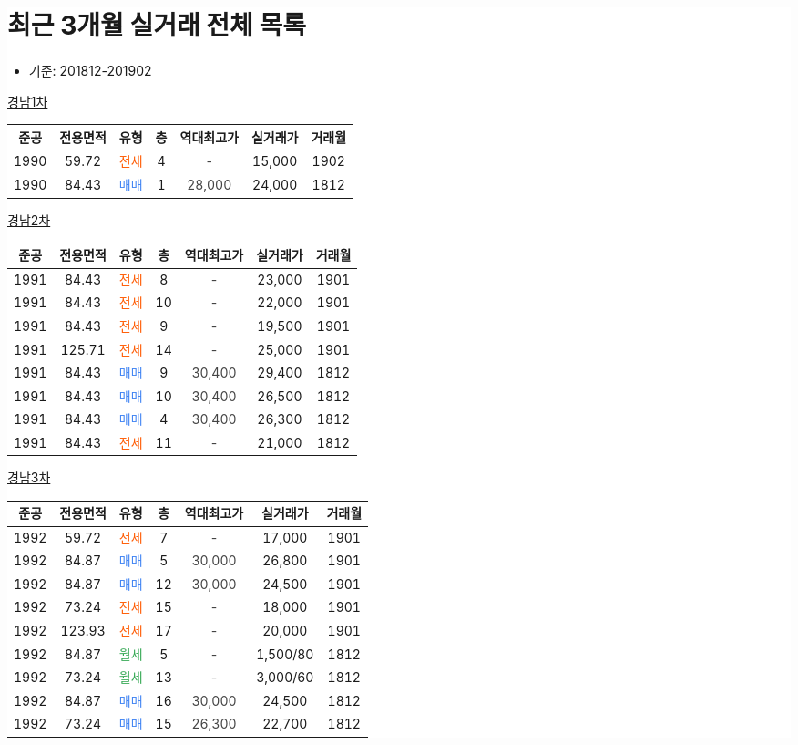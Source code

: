 # 최근 3개월 실거래 전체 목록
* 기준: 201812-201902


[경남1차](https://search.naver.com/search.naver?query=%EC%9D%B8%EC%B2%9C%EA%B4%91%EC%97%AD%EC%8B%9C+%EB%B6%80%ED%8F%89%EA%B5%AC+%EC%82%B0%EA%B3%A1%EB%8F%99+%EA%B2%BD%EB%82%A81%EC%B0%A8)

|준공|전용면적|유형|층|역대최고가|실거래가|거래월|
|:---:|:---:|:---:|:---:|:---:|:---:|:---:|
|1990|59.72|<span style="color:#ff5a00">전세</span>|4|<span style="color:#444444">-</span>|15,000|1902|
|1990|84.43|<span style="color:#4285f3">매매</span>|1|<span style="color:#444444">28,000</span>|24,000|1812|

[경남2차](https://search.naver.com/search.naver?query=%EC%9D%B8%EC%B2%9C%EA%B4%91%EC%97%AD%EC%8B%9C+%EB%B6%80%ED%8F%89%EA%B5%AC+%EC%82%B0%EA%B3%A1%EB%8F%99+%EA%B2%BD%EB%82%A82%EC%B0%A8)

|준공|전용면적|유형|층|역대최고가|실거래가|거래월|
|:---:|:---:|:---:|:---:|:---:|:---:|:---:|
|1991|84.43|<span style="color:#ff5a00">전세</span>|8|<span style="color:#444444">-</span>|23,000|1901|
|1991|84.43|<span style="color:#ff5a00">전세</span>|10|<span style="color:#444444">-</span>|22,000|1901|
|1991|84.43|<span style="color:#ff5a00">전세</span>|9|<span style="color:#444444">-</span>|19,500|1901|
|1991|125.71|<span style="color:#ff5a00">전세</span>|14|<span style="color:#444444">-</span>|25,000|1901|
|1991|84.43|<span style="color:#4285f3">매매</span>|9|<span style="color:#444444">30,400</span>|29,400|1812|
|1991|84.43|<span style="color:#4285f3">매매</span>|10|<span style="color:#444444">30,400</span>|26,500|1812|
|1991|84.43|<span style="color:#4285f3">매매</span>|4|<span style="color:#444444">30,400</span>|26,300|1812|
|1991|84.43|<span style="color:#ff5a00">전세</span>|11|<span style="color:#444444">-</span>|21,000|1812|

[경남3차](https://search.naver.com/search.naver?query=%EC%9D%B8%EC%B2%9C%EA%B4%91%EC%97%AD%EC%8B%9C+%EB%B6%80%ED%8F%89%EA%B5%AC+%EC%82%B0%EA%B3%A1%EB%8F%99+%EA%B2%BD%EB%82%A83%EC%B0%A8)

|준공|전용면적|유형|층|역대최고가|실거래가|거래월|
|:---:|:---:|:---:|:---:|:---:|:---:|:---:|
|1992|59.72|<span style="color:#ff5a00">전세</span>|7|<span style="color:#444444">-</span>|17,000|1901|
|1992|84.87|<span style="color:#4285f3">매매</span>|5|<span style="color:#444444">30,000</span>|26,800|1901|
|1992|84.87|<span style="color:#4285f3">매매</span>|12|<span style="color:#444444">30,000</span>|24,500|1901|
|1992|73.24|<span style="color:#ff5a00">전세</span>|15|<span style="color:#444444">-</span>|18,000|1901|
|1992|123.93|<span style="color:#ff5a00">전세</span>|17|<span style="color:#444444">-</span>|20,000|1901|
|1992|84.87|<span style="color:#34a853">월세</span>|5|<span style="color:#444444">-</span>|1,500/80|1812|
|1992|73.24|<span style="color:#34a853">월세</span>|13|<span style="color:#444444">-</span>|3,000/60|1812|
|1992|84.87|<span style="color:#4285f3">매매</span>|16|<span style="color:#444444">30,000</span>|24,500|1812|
|1992|73.24|<span style="color:#4285f3">매매</span>|15|<span style="color:#444444">26,300</span>|22,700|1812|
